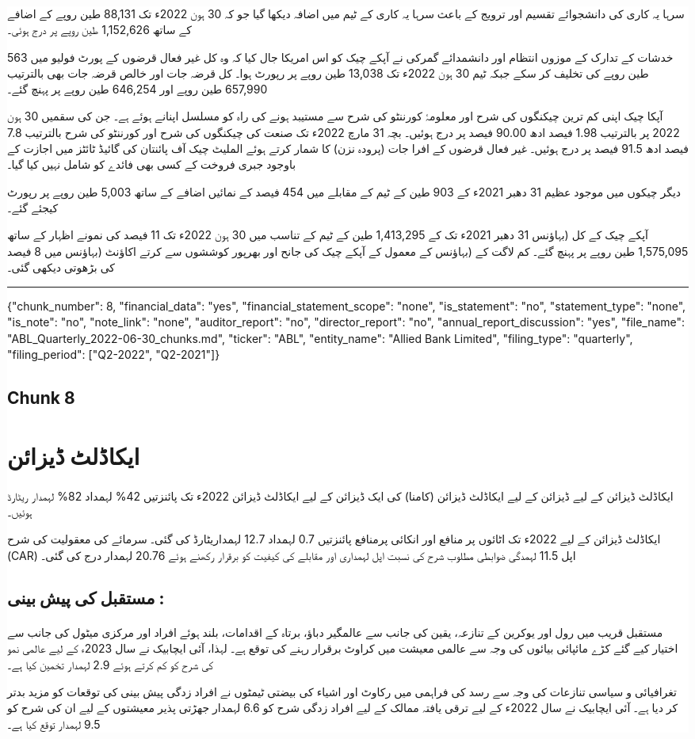 سرہا یہ کاری کی دانشجوائے تقسیم اور ترویج کے باعث سرہا یہ کاری کے ٹیم میں اضافہ دیکھا گیا جو کہ 30 ہون 2022ء تک 88,131 طین روپے کے اضافے کے ساتھ 1,152,626 طین روپے پر درج ہوئی۔

خدشات کے تدارک کے موزوں انتظام اور دانشمدائے گمرکی نے آپکے چیک کو اس امریکا جال کیا کہ وہ کل غیر فعال قرضوں کے پورٹ فولیو میں 563 طین روپے کی تخلیف کر سکے جبکہ ٹیم 30 ہون 2022ء تک 13,038 طین روپے پر رپورٹ ہوا۔ کل قرضہ جات اور خالص قرضہ جات بھی بالترتیب 657,990 طین روپے اور 646,254 طین روپے پر پہنچ گئے۔

آپکا چیک اپنی کم ترین چیکنگوں کی شرح اور معلومۂ کورننٹو کی شرح سے مستیبد ہونے کی راہ کو مسلسل اپنانے ہوئے ہے۔ جن کی سقمیں 30 ہون 2022 پر بالترتیب 1.98 فیصد ادھ 90.00 فیصد پر درج ہوئیں۔ بچہ 31 مارچ 2022ء تک صنعت کی چیکنگوں کی شرح اور کورننٹو کی شرح بالترتیب 7.8 فیصد ادھ 91.5 فیصد پر درج ہوئیں۔ غیر فعال قرضوں کے افرا جات (پرودہ نزن) کا شمار کرتے ہوئے الملیٹ چیک آف پائنتان کی گائیڈ ٹائٹز میں اجازت کے باوجود جبری فروخت کے کسی بھی فائدے کو شامل نہیں کیا گیا۔

دیگر چیکوں میں موجود عظیم 31 دھبر 2021ء کے 903 طین کے ٹیم کے مقابلے میں 454 فیصد کے نمائیں اضافے کے ساتھ 5,003 طین روپے پر رپورٹ کیجئے گئے۔

آپکے چیک کے کل (بہاؤنس 31 دھبر 2021ء تک کے 1,413,295 طین کے ٹیم کے تناسب میں 30 ہون 2022ء تک 11 فیصد کی نمونے اظہار کے ساتھ 1,575,095 طین روپے پر پہنچ گئے۔ کم لاگت کے (بہاؤنس کے معمول کے آپکے چیک کی جانح اور بھرپور کوششوں سے کرتے اکاؤنٹ (بہاؤنس میں 8 فیصد کی بڑھوتی دیکھی گئی۔





---

{"chunk_number": 8, "financial_data": "yes", "financial_statement_scope": "none", "is_statement": "no", "statement_type": "none", "is_note": "no", "note_link": "none", "auditor_report": "no", "director_report": "no", "annual_report_discussion": "yes", "file_name": "ABL_Quarterly_2022-06-30_chunks.md", "ticker": "ABL", "entity_name": "Allied Bank Limited", "filing_type": "quarterly", "filing_period": ["Q2-2022", "Q2-2021"]}
## Chunk 8


# ایکاڈلٹ ڈیزائن

ایکاڈلٹ ڈیزائن کے لیے ڈیزائن کے لیے ایکاڈلٹ ڈیزائن (کامنا) کی ایک ڈیزائن کے لیے ایکاڈلٹ ڈیزائن 2022ء تک پائنزتیں 42% لہمداد 82% لہمدار ریٹارڈ ہوئیں۔

ایکاڈلٹ ڈیزائن کے لیے 2022ء تک اٹائوں پر منافع اور انکائی پرمنافع پائنزتیں 0.7 لہمداد 12.7 لہمداریٹارڈ کی گئی۔ سرمائے کی معقولیت کی شرح (CAR) اپل 11.5 لہمدگی ضوابطی مطلوب شرح کی نسبت اپل لہمداری اور مقابلے کی کیفیت کو برقرار رکھنے ہوئے 20.76 لہمدار درج کی گئی۔

## مستقبل کی پیش بینی :

مستقبل قریب میں رول اور یوکرین کے تنازعہ، یقین کی جانب سے عالمگیر دباؤ، برتاہ کے اقدامات، بلند ہوئے افراد اور مرکزی میٹول کی جانب سے اختیار کیے گئے کڑے مائپائی بیائوں کی وجہ سے عالمی معیشت میں کراوٹ برقرار رہنے کی توقع ہے۔ لہذا، آئی ایچابیک نے سال 2023ء کے لیے عالمی نمو کی شرح کو کم کرتے ہوئے 2.9 لہمدار تخمین کیا ہے۔

تغرافیائی و سیاسی تنازعات کی وجہ سے رسد کی فراہمی میں رکاوٹ اور اشیاء کی بیضتی ٹیمٹوں نے افراد زدگی پیش بینی کی توقعات کو مزید بدتر کر دیا ہے۔ آئی ایچابیک نے سال 2022ء کے لیے ترقی یافتہ ممالک کے لیے افراد زدگی شرح کو 6.6 لہمدار جھڑتی پذیر معیشتوں کے لیے ان کی شرح کو 9.5 لہمدار توقع کیا ہے۔
